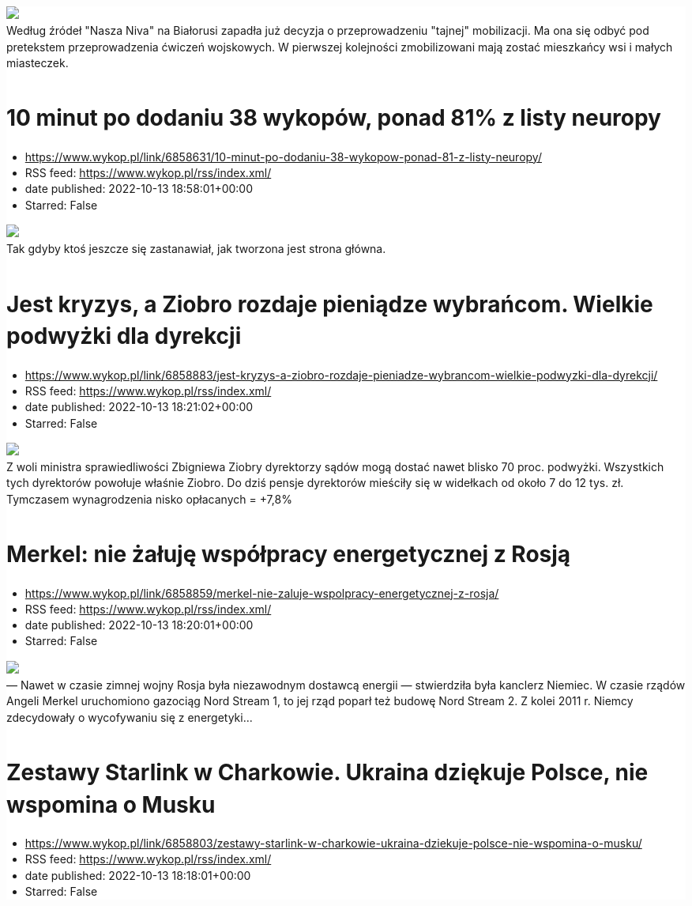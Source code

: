 <img src="https://www.wykop.pl/cdn/c3397993/link_1665684801eABMkw9BuT83Yw5zOmpIvc,w104h74.jpg" /><br />
		 Według źródeł &quot;Nasza Niva&quot; na Białorusi zapadła już decyzja o przeprowadzeniu &quot;tajnej&quot; mobilizacji. Ma ona się odbyć pod pretekstem przeprowadzenia ćwiczeń wojskowych. W pierwszej kolejności zmobilizowani mają zostać mieszkańcy wsi i małych miasteczek.

# 10 minut po dodaniu 38 wykopów, ponad 81% z listy neuropy
 - https://www.wykop.pl/link/6858631/10-minut-po-dodaniu-38-wykopow-ponad-81-z-listy-neuropy/
 - RSS feed: https://www.wykop.pl/rss/index.xml/
 - date published: 2022-10-13 18:58:01+00:00
 - Starred: False

<img src="https://www.wykop.pl/cdn/c3397993/link_1665667005XgBRvLd9LlyCXkLErENMVt,w104h74.jpg" /><br />
		 Tak gdyby ktoś jeszcze się zastanawiał, jak tworzona jest strona główna.

# Jest kryzys, a Ziobro rozdaje pieniądze wybrańcom. Wielkie podwyżki dla dyrekcji
 - https://www.wykop.pl/link/6858883/jest-kryzys-a-ziobro-rozdaje-pieniadze-wybrancom-wielkie-podwyzki-dla-dyrekcji/
 - RSS feed: https://www.wykop.pl/rss/index.xml/
 - date published: 2022-10-13 18:21:02+00:00
 - Starred: False

<img src="https://www.wykop.pl/cdn/c3397993/link_1665679849NE1HEFzZENY7GyPuMM1mbB,w104h74.jpg" /><br />
		 Z woli ministra sprawiedliwości Zbigniewa Ziobry dyrektorzy sądów mogą dostać nawet blisko 70 proc. podwyżki. Wszystkich tych dyrektorów powołuje właśnie Ziobro. Do dziś pensje dyrektorów mieściły się w widełkach od około 7 do 12 tys. zł. Tymczasem wynagrodzenia nisko opłacanych = +7,8%

# Merkel: nie żałuję współpracy energetycznej z Rosją
 - https://www.wykop.pl/link/6858859/merkel-nie-zaluje-wspolpracy-energetycznej-z-rosja/
 - RSS feed: https://www.wykop.pl/rss/index.xml/
 - date published: 2022-10-13 18:20:01+00:00
 - Starred: False

<img src="https://www.wykop.pl/cdn/c3397993/link_1665678794JOPTc2sUJNnz9zRwFptgjb,w104h74.jpg" /><br />
		 — Nawet w czasie zimnej wojny Rosja była niezawodnym dostawcą energii — stwierdziła była kanclerz Niemiec. W czasie rządów Angeli Merkel uruchomiono gazociąg Nord Stream 1, to jej rząd poparł też budowę Nord Stream 2. Z kolei 2011 r. Niemcy zdecydowały o wycofywaniu się z energetyki...

# Zestawy Starlink w Charkowie. Ukraina dziękuje Polsce, nie wspomina o Musku
 - https://www.wykop.pl/link/6858803/zestawy-starlink-w-charkowie-ukraina-dziekuje-polsce-nie-wspomina-o-musku/
 - RSS feed: https://www.wykop.pl/rss/index.xml/
 - date published: 2022-10-13 18:18:01+00:00
 - Starred: False
